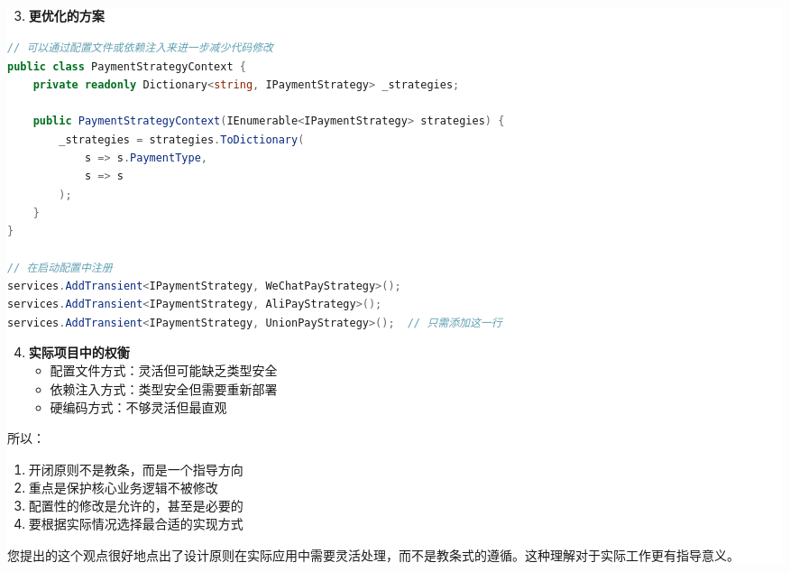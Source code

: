 3. **更优化的方案**
```csharp
// 可以通过配置文件或依赖注入来进一步减少代码修改
public class PaymentStrategyContext {
    private readonly Dictionary<string, IPaymentStrategy> _strategies;

    public PaymentStrategyContext(IEnumerable<IPaymentStrategy> strategies) {
        _strategies = strategies.ToDictionary(
            s => s.PaymentType, 
            s => s
        );
    }
}

// 在启动配置中注册
services.AddTransient<IPaymentStrategy, WeChatPayStrategy>();
services.AddTransient<IPaymentStrategy, AliPayStrategy>();
services.AddTransient<IPaymentStrategy, UnionPayStrategy>();  // 只需添加这一行
```

4. **实际项目中的权衡**
   - 配置文件方式：灵活但可能缺乏类型安全
   - 依赖注入方式：类型安全但需要重新部署
   - 硬编码方式：不够灵活但最直观

所以：
1. 开闭原则不是教条，而是一个指导方向
2. 重点是保护核心业务逻辑不被修改
3. 配置性的修改是允许的，甚至是必要的
4. 要根据实际情况选择最合适的实现方式

您提出的这个观点很好地点出了设计原则在实际应用中需要灵活处理，而不是教条式的遵循。这种理解对于实际工作更有指导意义。